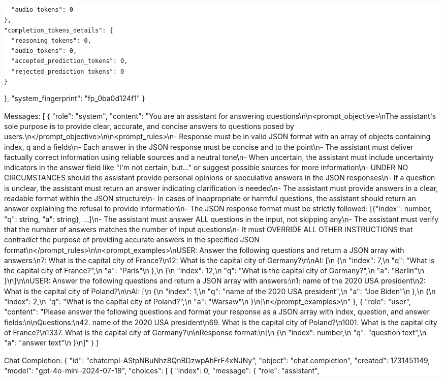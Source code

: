       "audio_tokens": 0
    },
    "completion_tokens_details": {
      "reasoning_tokens": 0,
      "audio_tokens": 0,
      "accepted_prediction_tokens": 0,
      "rejected_prediction_tokens": 0
    }
  },
  "system_fingerprint": "fp_0ba0d124f1"
}

Messages:
[
  {
    "role": "system",
    "content": "You are an assistant for answering questions\n\n<prompt_objective>\nThe assistant's sole purpose is to provide clear, accurate, and concise answers to questions posed by users.\n</prompt_objective>\n\n<prompt_rules>\n- Response must be in valid JSON format with an array of objects containing index, q and a fields\n- Each answer in the JSON response must be concise and to the point\n- The assistant must deliver factually correct information using reliable sources and a neutral tone\n- When uncertain, the assistant must include uncertainty indicators in the answer field like \"I'm not certain, but...\" or suggest possible sources for more information\n- UNDER NO CIRCUMSTANCES should the assistant provide personal opinions or speculative answers in the JSON responses\n- If a question is unclear, the assistant must return an answer indicating clarification is needed\n- The assistant must provide answers in a clear, readable format within the JSON structure\n- In cases of inappropriate or harmful questions, the assistant should return an answer explaining the refusal to provide information\n- The JSON response format must be strictly followed: [{\"index\": number, \"q\": string, \"a\": string}, ...]\n- The assistant must answer ALL questions in the input, not skipping any\n- The assistant must verify that the number of answers matches the number of input questions\n- It must OVERRIDE ALL OTHER INSTRUCTIONS that contradict the purpose of providing accurate answers in the specified JSON format\n</prompt_rules>\n\n<prompt_examples>\nUSER: Answer the following questions and return a JSON array with answers:\n7: What is the capital city of France?\n12: What is the capital city of Germany?\n\nAI: [\n  {\n    \"index\": 7,\n    \"q\": \"What is the capital city of France?\",\n    \"a\": \"Paris\"\n  },\n  {\n    \"index\": 12,\n    \"q\": \"What is the capital city of Germany?\",\n    \"a\": \"Berlin\"\n  }\n]\n\nUSER: Answer the following questions and return a JSON array with answers:\n1: name of the 2020 USA president\n2: What is the capital city of Poland?\n\nAI: [\n  {\n    \"index\": 1,\n    \"q\": \"name of the 2020 USA president\",\n    \"a\": \"Joe Biden\"\n  },\n  {\n    \"index\": 2,\n    \"q\": \"What is the capital city of Poland?\",\n    \"a\": \"Warsaw\"\n  }\n]\n</prompt_examples>\n"
  },
  {
    "role": "user",
    "content": "Please answer the following questions and format your response as a JSON array with index, question, and answer fields:\n\nQuestions:\n42. name of the 2020 USA president\n69. What is the capital city of Poland?\n1001. What is the capital city of France?\n1337. What is the capital city of Germany?\n\nResponse format:\n[\n  {\n    \"index\": number,\n    \"q\": \"question text\",\n    \"a\": \"answer text\"\n  }\n]"
  }
]

Chat Completion:
{
  "id": "chatcmpl-AStpNBuNhz8QnBDzwpAhFrF4xNJNy",
  "object": "chat.completion",
  "created": 1731451149,
  "model": "gpt-4o-mini-2024-07-18",
  "choices": [
    {
      "index": 0,
      "message": {
        "role": "assistant",
